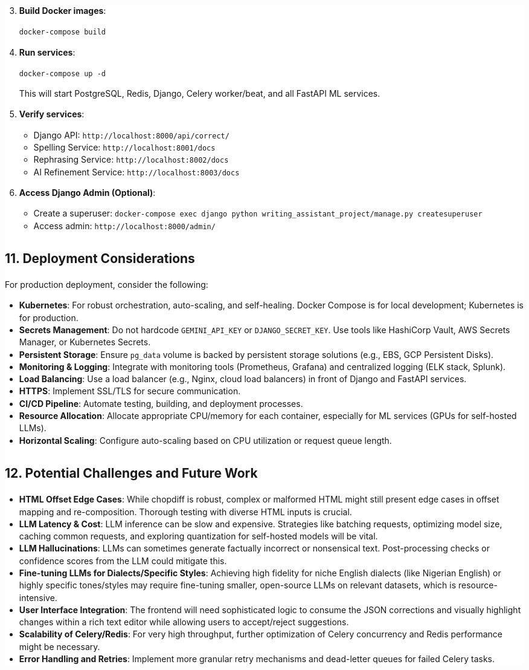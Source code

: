 3. **Build Docker images**:
   ```
   docker-compose build
   ```

4. **Run services**:
   ```
   docker-compose up -d
   ```
   This will start PostgreSQL, Redis, Django, Celery worker/beat, and all FastAPI ML services.

5. **Verify services**:
   - Django API: `http://localhost:8000/api/correct/`
   - Spelling Service: `http://localhost:8001/docs`
   - Rephrasing Service: `http://localhost:8002/docs`
   - AI Refinement Service: `http://localhost:8003/docs`

6. **Access Django Admin (Optional)**:
   - Create a superuser: `docker-compose exec django python writing_assistant_project/manage.py createsuperuser`
   - Access admin: `http://localhost:8000/admin/`

## 11. Deployment Considerations
For production deployment, consider the following:

- **Kubernetes**: For robust orchestration, auto-scaling, and self-healing. Docker Compose is for local development; Kubernetes is for production.
- **Secrets Management**: Do not hardcode `GEMINI_API_KEY` or `DJANGO_SECRET_KEY`. Use tools like HashiCorp Vault, AWS Secrets Manager, or Kubernetes Secrets.
- **Persistent Storage**: Ensure `pg_data` volume is backed by persistent storage solutions (e.g., EBS, GCP Persistent Disks).
- **Monitoring & Logging**: Integrate with monitoring tools (Prometheus, Grafana) and centralized logging (ELK stack, Splunk).
- **Load Balancing**: Use a load balancer (e.g., Nginx, cloud load balancers) in front of Django and FastAPI services.
- **HTTPS**: Implement SSL/TLS for secure communication.
- **CI/CD Pipeline**: Automate testing, building, and deployment processes.
- **Resource Allocation**: Allocate appropriate CPU/memory for each container, especially for ML services (GPUs for self-hosted LLMs).
- **Horizontal Scaling**: Configure auto-scaling based on CPU utilization or request queue length.

## 12. Potential Challenges and Future Work
- **HTML Offset Edge Cases**: While chopdiff is robust, complex or malformed HTML might still present edge cases in offset mapping and re-composition. Thorough testing with diverse HTML inputs is crucial.
- **LLM Latency & Cost**: LLM inference can be slow and expensive. Strategies like batching requests, optimizing model size, caching common requests, and exploring quantization for self-hosted models will be vital.
- **LLM Hallucinations**: LLMs can sometimes generate factually incorrect or nonsensical text. Post-processing checks or confidence scores from the LLM could mitigate this.
- **Fine-tuning LLMs for Dialects/Specific Styles**: Achieving high fidelity for niche English dialects (like Nigerian English) or highly specific tones/styles may require fine-tuning smaller, open-source LLMs on relevant datasets, which is resource-intensive.
- **User Interface Integration**: The frontend will need sophisticated logic to consume the JSON corrections and visually highlight changes within a rich text editor while allowing users to accept/reject suggestions.
- **Scalability of Celery/Redis**: For very high throughput, further optimization of Celery concurrency and Redis performance might be necessary.
- **Error Handling and Retries**: Implement more granular retry mechanisms and dead-letter queues for failed Celery tasks.
